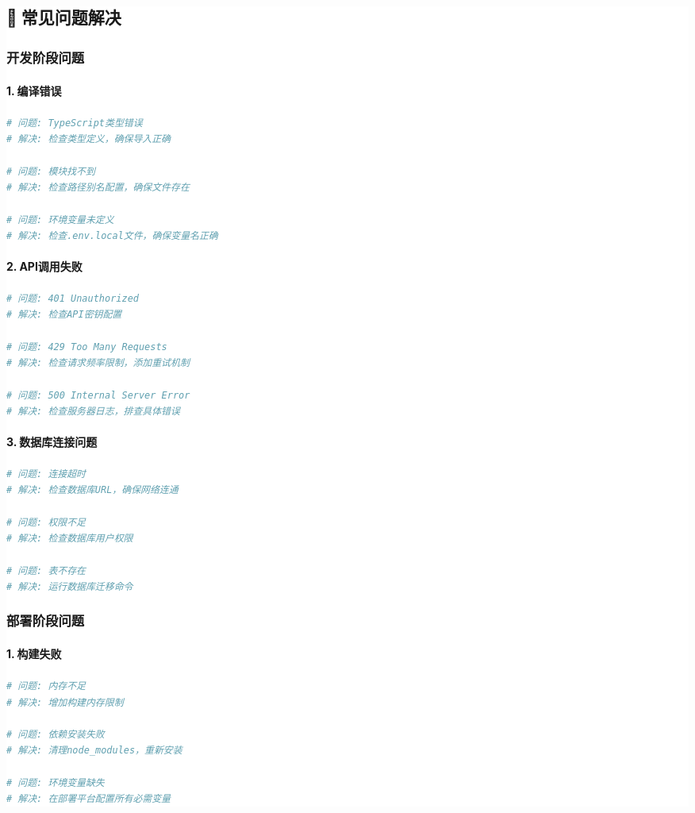 
## 🚨 常见问题解决

### 开发阶段问题

#### 1. 编译错误
```bash
# 问题: TypeScript类型错误
# 解决: 检查类型定义，确保导入正确

# 问题: 模块找不到
# 解决: 检查路径别名配置，确保文件存在

# 问题: 环境变量未定义
# 解决: 检查.env.local文件，确保变量名正确
```

#### 2. API调用失败
```bash
# 问题: 401 Unauthorized
# 解决: 检查API密钥配置

# 问题: 429 Too Many Requests
# 解决: 检查请求频率限制，添加重试机制

# 问题: 500 Internal Server Error
# 解决: 检查服务器日志，排查具体错误
```

#### 3. 数据库连接问题
```bash
# 问题: 连接超时
# 解决: 检查数据库URL，确保网络连通

# 问题: 权限不足
# 解决: 检查数据库用户权限

# 问题: 表不存在
# 解决: 运行数据库迁移命令
```

### 部署阶段问题

#### 1. 构建失败
```bash
# 问题: 内存不足
# 解决: 增加构建内存限制

# 问题: 依赖安装失败
# 解决: 清理node_modules，重新安装

# 问题: 环境变量缺失
# 解决: 在部署平台配置所有必需变量
```
